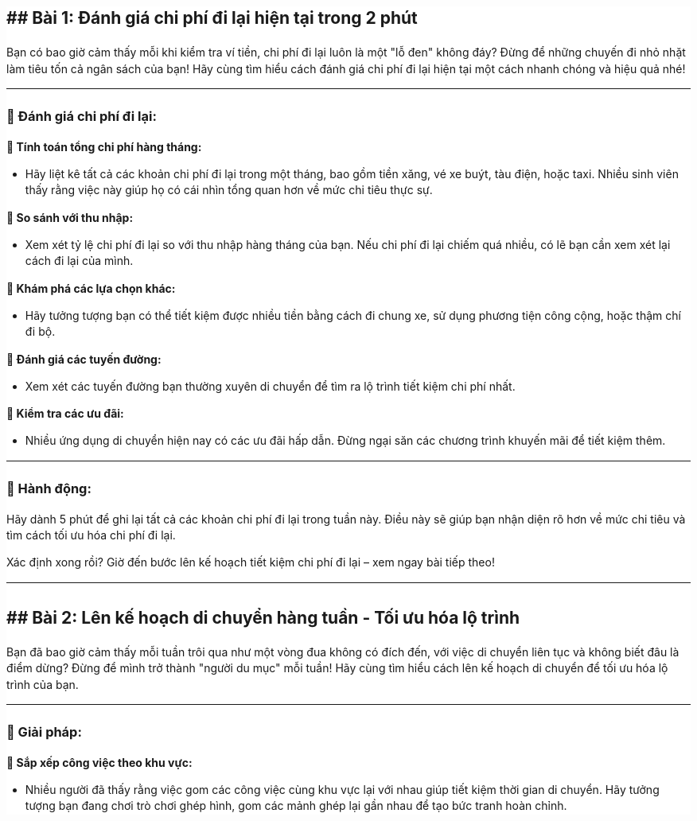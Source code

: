 ## ## Bài 1: Đánh giá chi phí đi lại hiện tại trong 2 phút

Bạn có bao giờ cảm thấy mỗi khi kiểm tra ví tiền, chi phí đi lại luôn là một "lỗ đen" không đáy? Đừng để những chuyến đi nhỏ nhặt làm tiêu tốn cả ngân sách của bạn! Hãy cùng tìm hiểu cách đánh giá chi phí đi lại hiện tại một cách nhanh chóng và hiệu quả nhé!

---

### 📌 Đánh giá chi phí đi lại:

**🔹 Tính toán tổng chi phí hàng tháng:**
- Hãy liệt kê tất cả các khoản chi phí đi lại trong một tháng, bao gồm tiền xăng, vé xe buýt, tàu điện, hoặc taxi. Nhiều sinh viên thấy rằng việc này giúp họ có cái nhìn tổng quan hơn về mức chi tiêu thực sự.

**🔹 So sánh với thu nhập:**
- Xem xét tỷ lệ chi phí đi lại so với thu nhập hàng tháng của bạn. Nếu chi phí đi lại chiếm quá nhiều, có lẽ bạn cần xem xét lại cách đi lại của mình.

**🔹 Khám phá các lựa chọn khác:**
- Hãy tưởng tượng bạn có thể tiết kiệm được nhiều tiền bằng cách đi chung xe, sử dụng phương tiện công cộng, hoặc thậm chí đi bộ.

**🔹 Đánh giá các tuyến đường:**
- Xem xét các tuyến đường bạn thường xuyên di chuyển để tìm ra lộ trình tiết kiệm chi phí nhất.

**🔹 Kiểm tra các ưu đãi:**
- Nhiều ứng dụng di chuyển hiện nay có các ưu đãi hấp dẫn. Đừng ngại săn các chương trình khuyến mãi để tiết kiệm thêm.

---

### 🚀 Hành động:

Hãy dành 5 phút để ghi lại tất cả các khoản chi phí đi lại trong tuần này. Điều này sẽ giúp bạn nhận diện rõ hơn về mức chi tiêu và tìm cách tối ưu hóa chi phí đi lại.

Xác định xong rồi? Giờ đến bước lên kế hoạch tiết kiệm chi phí đi lại – xem ngay bài tiếp theo!

---
## ## Bài 2: Lên kế hoạch di chuyển hàng tuần - Tối ưu hóa lộ trình

Bạn đã bao giờ cảm thấy mỗi tuần trôi qua như một vòng đua không có đích đến, với việc di chuyển liên tục và không biết đâu là điểm dừng? Đừng để mình trở thành "người du mục" mỗi tuần! Hãy cùng tìm hiểu cách lên kế hoạch di chuyển để tối ưu hóa lộ trình của bạn.

---

### 📌 Giải pháp:

**🔹 Sắp xếp công việc theo khu vực:**
- Nhiều người đã thấy rằng việc gom các công việc cùng khu vực lại với nhau giúp tiết kiệm thời gian di chuyển. Hãy tưởng tượng bạn đang chơi trò chơi ghép hình, gom các mảnh ghép lại gần nhau để tạo bức tranh hoàn chỉnh.
